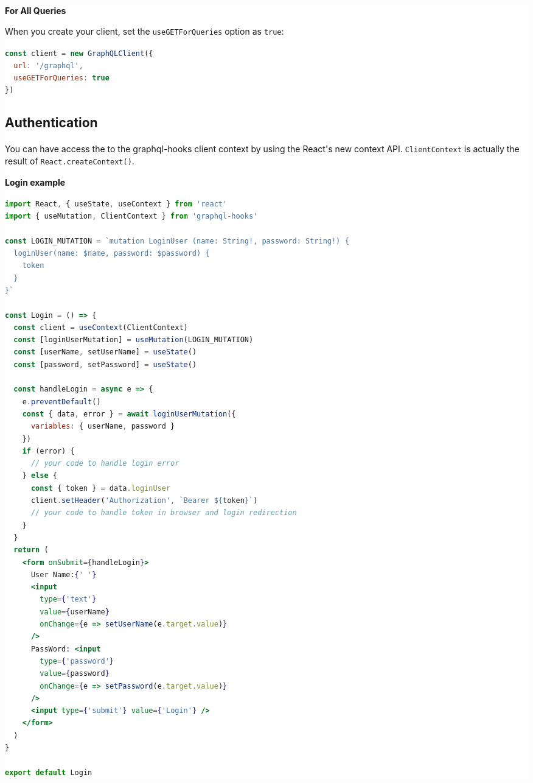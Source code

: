 **For All Queries**

When you create your client, set the `useGETForQueries` option as `true`:

```js
const client = new GraphQLClient({
  url: '/graphql',
  useGETForQueries: true
})
```

## Authentication

You can have access the to the graphql-hooks client context by using the React's new context API. `ClientContext` is actually the result of `React.createContext()`.

**Login example**

```jsx
import React, { useState, useContext } from 'react'
import { useMutation, ClientContext } from 'graphql-hooks'

const LOGIN_MUTATION = `mutation LoginUser (name: String!, password: String!) {
  loginUser(name: $name, password: $password) {
    token
  }
}`

const Login = () => {
  const client = useContext(ClientContext)
  const [loginUserMutation] = useMutation(LOGIN_MUTATION)
  const [userName, setUserName] = useState()
  const [password, setPassword] = useState()

  const handleLogin = async e => {
    e.preventDefault()
    const { data, error } = await loginUserMutation({
      variables: { userName, password }
    })
    if (error) {
      // your code to handle login error
    } else {
      const { token } = data.loginUser
      client.setHeader('Authorization', `Bearer ${token}`)
      // your code to handle token in browser and login redirection
    }
  }
  return (
    <form onSubmit={handleLogin}>
      User Name:{' '}
      <input
        type={'text'}
        value={userName}
        onChange={e => setUserName(e.target.value)}
      />
      PassWord: <input
        type={'password'}
        value={password}
        onChange={e => setPassword(e.target.value)}
      />
      <input type={'submit'} value={'Login'} />
    </form>
  )
}

export default Login
```